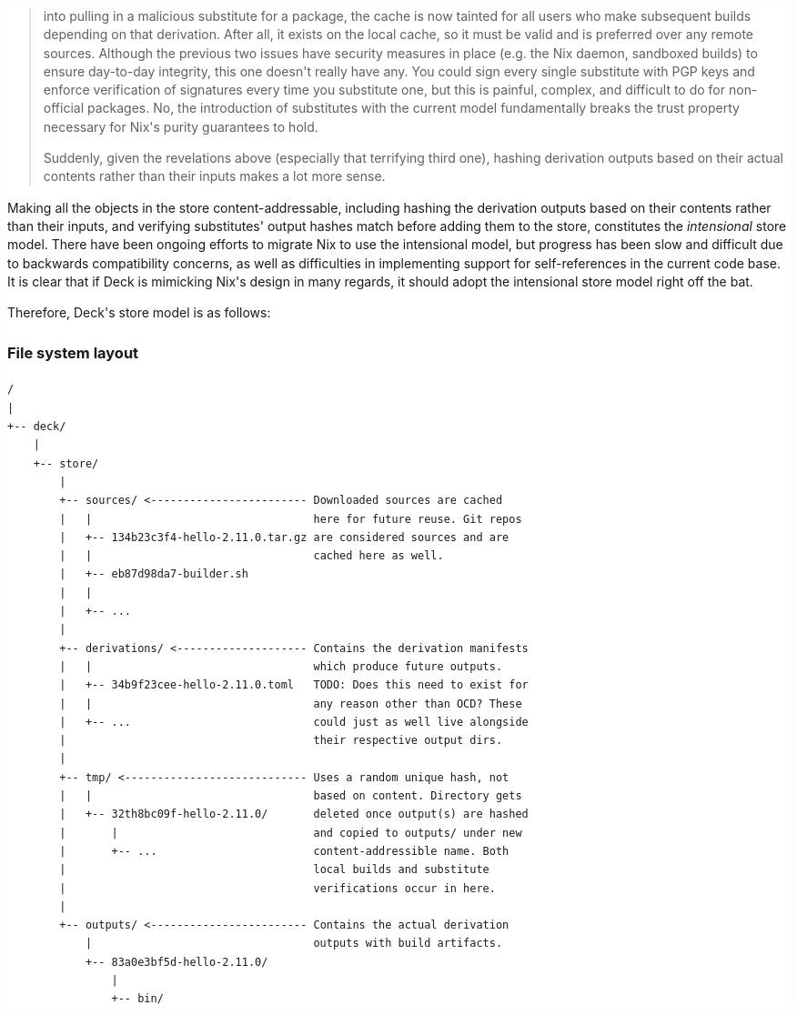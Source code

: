 >    into pulling in a malicious substitute for a package, the cache is now
>    tainted for all users who make subsequent builds depending on that
>    derivation. After all, it exists on the local cache, so it must be valid
>    and is preferred over any remote sources. Although the previous two issues
>    have security measures in place (e.g. the Nix daemon, sandboxed builds) to
>    ensure day-to-day integrity, this one doesn't really have any. You could
>    sign every single substitute with PGP keys and enforce verification of
>    signatures every time you substitute one, but this is painful, complex, and
>    difficult to do for non-official packages. No, the introduction of
>    substitutes with the current model fundamentally breaks the trust property
>    necessary for Nix's purity guarantees to hold.
>
> Suddenly, given the revelations above (especially that terrifying third one),
> hashing derivation outputs based on their actual contents rather than their
> inputs makes a lot more sense.

Making all the objects in the store content-addressable, including hashing the
derivation outputs based on their contents rather than their inputs, and
verifying substitutes' output hashes match before adding them to the store,
constitutes the _intensional_ store model. There have been ongoing efforts to
migrate Nix to use the intensional model, but progress has been slow and
difficult due to backwards compatibility concerns, as well as difficulties in
implementing support for self-references in the current code base. It is clear
that if Deck is mimicking Nix's design in many regards, it should adopt the
intensional store model right off the bat.

Therefore, Deck's store model is as follows:

### File system layout

```
/
|
+-- deck/
    |
    +-- store/
        |
        +-- sources/ <------------------------ Downloaded sources are cached
        |   |                                  here for future reuse. Git repos
        |   +-- 134b23c3f4-hello-2.11.0.tar.gz are considered sources and are
        |   |                                  cached here as well.
        |   +-- eb87d98da7-builder.sh
        |   |
        |   +-- ...
        |
        +-- derivations/ <-------------------- Contains the derivation manifests
        |   |                                  which produce future outputs.
        |   +-- 34b9f23cee-hello-2.11.0.toml   TODO: Does this need to exist for
        |   |                                  any reason other than OCD? These
        |   +-- ...                            could just as well live alongside
        |                                      their respective output dirs.
        |
        +-- tmp/ <---------------------------- Uses a random unique hash, not
        |   |                                  based on content. Directory gets
        |   +-- 32th8bc09f-hello-2.11.0/       deleted once output(s) are hashed
        |       |                              and copied to outputs/ under new
        |       +-- ...                        content-addressible name. Both
        |                                      local builds and substitute
        |                                      verifications occur in here.
        |
        +-- outputs/ <------------------------ Contains the actual derivation
            |                                  outputs with build artifacts.
            +-- 83a0e3bf5d-hello-2.11.0/
                |
                +-- bin/
```